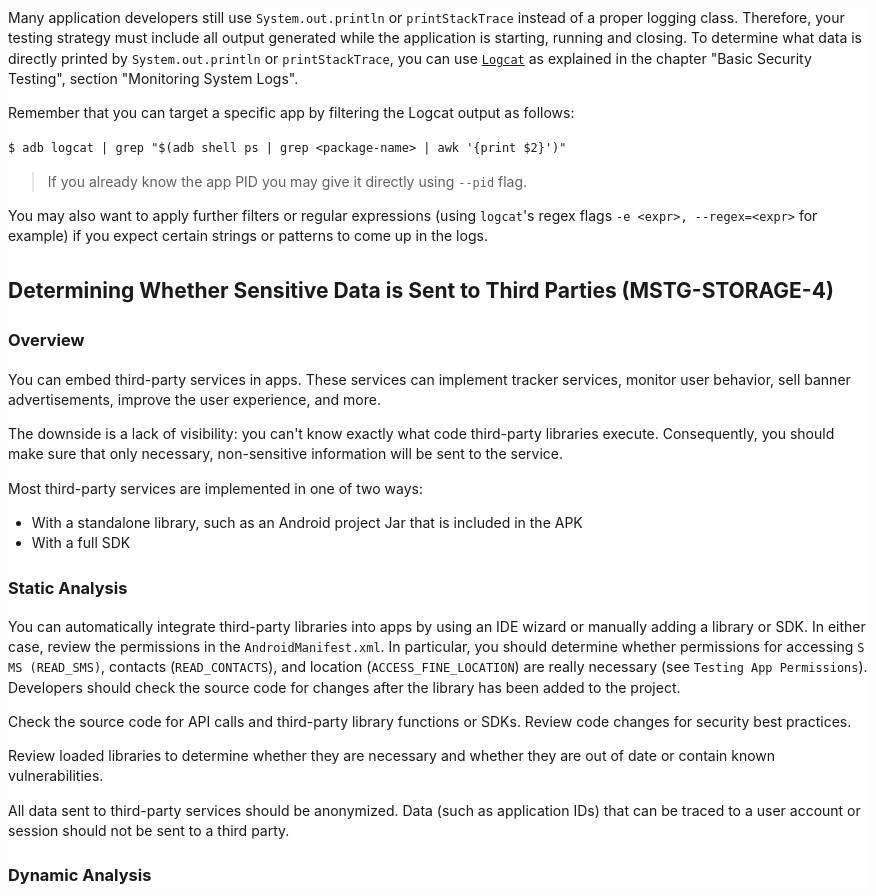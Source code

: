 Many application developers still use `System.out.println` or `printStackTrace` instead of a proper logging class. Therefore, your testing strategy must include all output generated while the application is starting, running and closing. To determine what data is directly printed by `System.out.println` or `printStackTrace`, you can use [`Logcat`](https://developer.android.com/tools/debugging/debugging-log.html) as explained in the chapter "Basic Security Testing", section "Monitoring System Logs".

Remember that you can target a specific app by filtering the Logcat output as follows:

```text
$ adb logcat | grep "$(adb shell ps | grep <package-name> | awk '{print $2}')"
```

> If you already know the app PID you may give it directly using `--pid` flag.

You may also want to apply further filters or regular expressions \(using `logcat`'s regex flags `-e <expr>, --regex=<expr>` for example\) if you expect certain strings or patterns to come up in the logs.

## Determining Whether Sensitive Data is Sent to Third Parties \(MSTG-STORAGE-4\)

### Overview

You can embed third-party services in apps. These services can implement tracker services, monitor user behavior, sell banner advertisements, improve the user experience, and more.

The downside is a lack of visibility: you can't know exactly what code third-party libraries execute. Consequently, you should make sure that only necessary, non-sensitive information will be sent to the service.

Most third-party services are implemented in one of two ways:

* With a standalone library, such as an Android project Jar that is included in the APK
* With a full SDK

### Static Analysis

You can automatically integrate third-party libraries into apps by using an IDE wizard or manually adding a library or SDK. In either case, review the permissions in the `AndroidManifest.xml`. In particular, you should determine whether permissions for accessing `SMS (READ_SMS)`, contacts \(`READ_CONTACTS`\), and location \(`ACCESS_FINE_LOCATION`\) are really necessary \(see `Testing App Permissions`\). Developers should check the source code for changes after the library has been added to the project.

Check the source code for API calls and third-party library functions or SDKs. Review code changes for security best practices.

Review loaded libraries to determine whether they are necessary and whether they are out of date or contain known vulnerabilities.

All data sent to third-party services should be anonymized. Data \(such as application IDs\) that can be traced to a user account or session should not be sent to a third party.

### Dynamic Analysis
